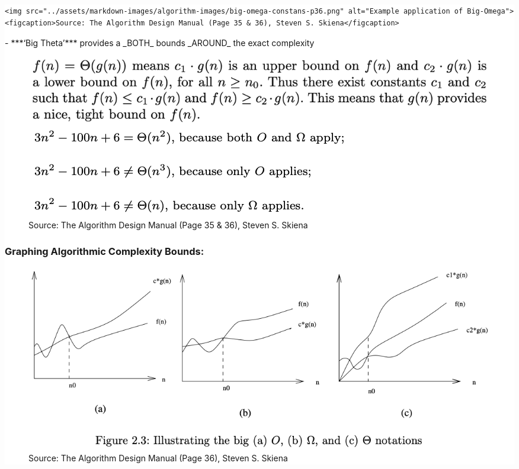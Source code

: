     <img src="../assets/markdown-images/algorithm-images/big-omega-constans-p36.png" alt="Example application of Big-Omega">
    <figcaption>Source: The Algorithm Design Manual (Page 35 & 36), Steven S. Skiena</figcaption>
</figure>
- ***‘Big Theta’*** provides a _BOTH_ bounds _AROUND_ the exact complexity
<figure>
    <img src="../assets/markdown-images/algorithm-images/big-theta-both-bounds-p35.png" alt="Big-Theta Definition">
    <img src="../assets/markdown-images/algorithm-images/big-theta-constants-p36.png" alt="Example application of Big-Theta">
    <figcaption>Source: The Algorithm Design Manual (Page 35 & 36), Steven S. Skiena</figcaption>
</figure>

### Graphing Algorithmic Complexity Bounds:
<figure>
    <img src="../assets/markdown-images/algorithm-images/graphing-algorithmic-complexities-p36.png" alt="Graphed examples of Big-Oh, Big-Theta & Big-Omega">
    <figcaption>Source: The Algorithm Design Manual (Page 36), Steven S. Skiena</figcaption>
</figure>
